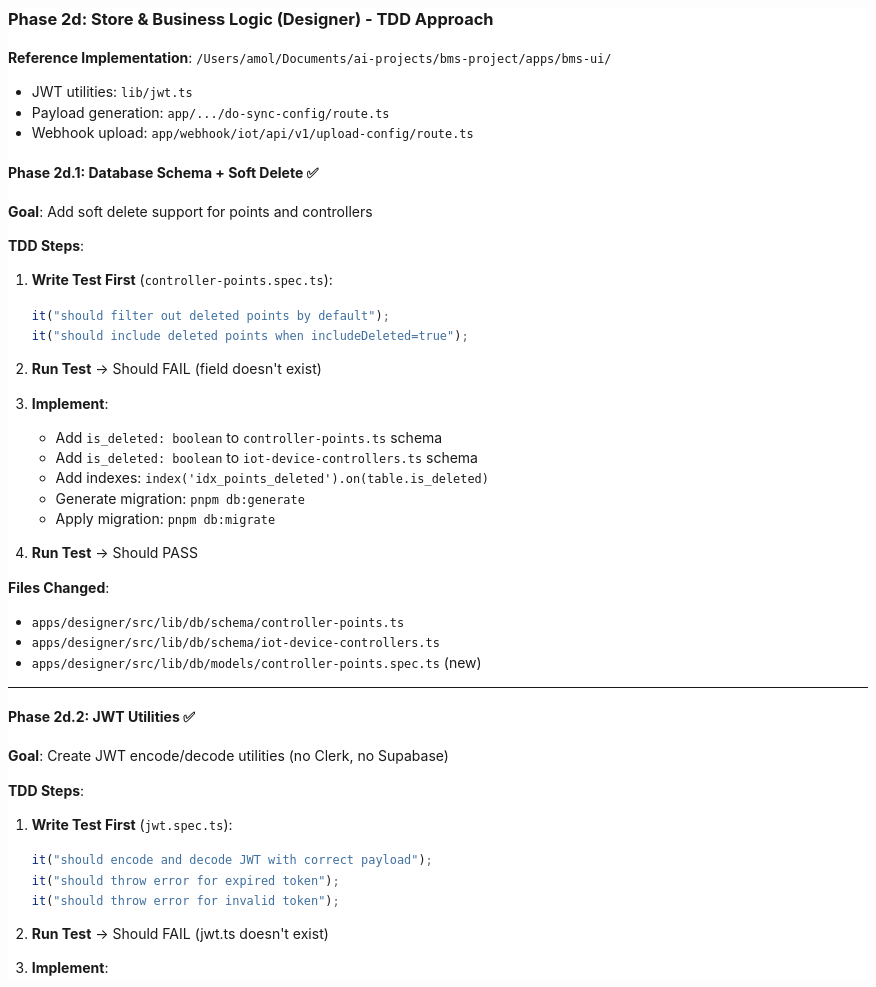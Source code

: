 ### Phase 2d: Store & Business Logic (Designer) - TDD Approach

**Reference Implementation**: `/Users/amol/Documents/ai-projects/bms-project/apps/bms-ui/`

- JWT utilities: `lib/jwt.ts`
- Payload generation: `app/.../do-sync-config/route.ts`
- Webhook upload: `app/webhook/iot/api/v1/upload-config/route.ts`

#### Phase 2d.1: Database Schema + Soft Delete ✅

**Goal**: Add soft delete support for points and controllers

**TDD Steps**:

1. **Write Test First** (`controller-points.spec.ts`):

   ```ts
   it("should filter out deleted points by default");
   it("should include deleted points when includeDeleted=true");
   ```

2. **Run Test** → Should FAIL (field doesn't exist)

3. **Implement**:

   - Add `is_deleted: boolean` to `controller-points.ts` schema
   - Add `is_deleted: boolean` to `iot-device-controllers.ts` schema
   - Add indexes: `index('idx_points_deleted').on(table.is_deleted)`
   - Generate migration: `pnpm db:generate`
   - Apply migration: `pnpm db:migrate`

4. **Run Test** → Should PASS

**Files Changed**:

- `apps/designer/src/lib/db/schema/controller-points.ts`
- `apps/designer/src/lib/db/schema/iot-device-controllers.ts`
- `apps/designer/src/lib/db/models/controller-points.spec.ts` (new)

---

#### Phase 2d.2: JWT Utilities ✅

**Goal**: Create JWT encode/decode utilities (no Clerk, no Supabase)

**TDD Steps**:

1. **Write Test First** (`jwt.spec.ts`):

   ```ts
   it("should encode and decode JWT with correct payload");
   it("should throw error for expired token");
   it("should throw error for invalid token");
   ```

2. **Run Test** → Should FAIL (jwt.ts doesn't exist)

3. **Implement**:
